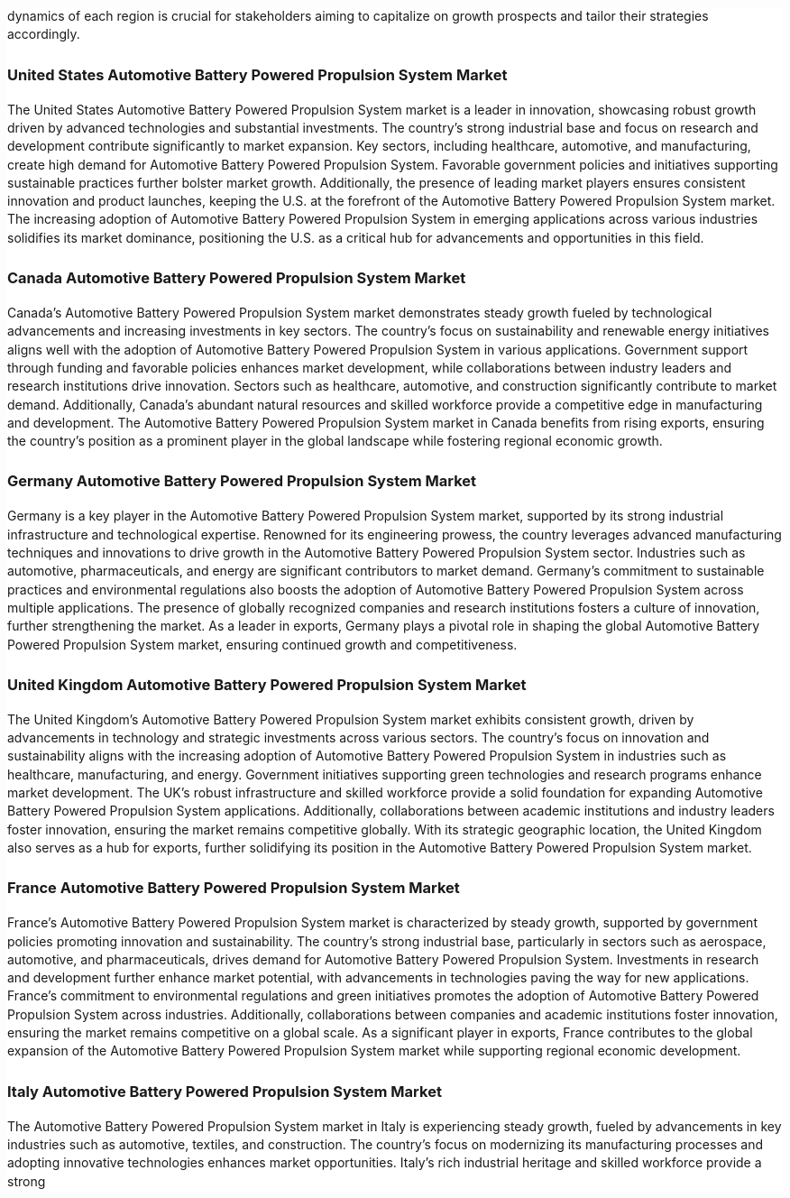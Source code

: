 dynamics of each region is crucial for stakeholders aiming to capitalize on growth prospects and tailor their strategies accordingly.</p><h3>United States Automotive Battery Powered Propulsion System Market</h3><p>The United States Automotive Battery Powered Propulsion System market is a leader in innovation, showcasing robust growth driven by advanced technologies and substantial investments. The country&rsquo;s strong industrial base and focus on research and development contribute significantly to market expansion. Key sectors, including healthcare, automotive, and manufacturing, create high demand for Automotive Battery Powered Propulsion System. Favorable government policies and initiatives supporting sustainable practices further bolster market growth. Additionally, the presence of leading market players ensures consistent innovation and product launches, keeping the U.S. at the forefront of the Automotive Battery Powered Propulsion System market. The increasing adoption of Automotive Battery Powered Propulsion System in emerging applications across various industries solidifies its market dominance, positioning the U.S. as a critical hub for advancements and opportunities in this field.</p><h3>Canada Automotive Battery Powered Propulsion System Market</h3><p>Canada&rsquo;s Automotive Battery Powered Propulsion System market demonstrates steady growth fueled by technological advancements and increasing investments in key sectors. The country&rsquo;s focus on sustainability and renewable energy initiatives aligns well with the adoption of Automotive Battery Powered Propulsion System in various applications. Government support through funding and favorable policies enhances market development, while collaborations between industry leaders and research institutions drive innovation. Sectors such as healthcare, automotive, and construction significantly contribute to market demand. Additionally, Canada&rsquo;s abundant natural resources and skilled workforce provide a competitive edge in manufacturing and development. The Automotive Battery Powered Propulsion System market in Canada benefits from rising exports, ensuring the country&rsquo;s position as a prominent player in the global landscape while fostering regional economic growth.</p><h3>Germany Automotive Battery Powered Propulsion System Market</h3><p>Germany is a key player in the Automotive Battery Powered Propulsion System market, supported by its strong industrial infrastructure and technological expertise. Renowned for its engineering prowess, the country leverages advanced manufacturing techniques and innovations to drive growth in the Automotive Battery Powered Propulsion System sector. Industries such as automotive, pharmaceuticals, and energy are significant contributors to market demand. Germany&rsquo;s commitment to sustainable practices and environmental regulations also boosts the adoption of Automotive Battery Powered Propulsion System across multiple applications. The presence of globally recognized companies and research institutions fosters a culture of innovation, further strengthening the market. As a leader in exports, Germany plays a pivotal role in shaping the global Automotive Battery Powered Propulsion System market, ensuring continued growth and competitiveness.</p><h3>United Kingdom Automotive Battery Powered Propulsion System Market</h3><p>The United Kingdom&rsquo;s Automotive Battery Powered Propulsion System market exhibits consistent growth, driven by advancements in technology and strategic investments across various sectors. The country&rsquo;s focus on innovation and sustainability aligns with the increasing adoption of Automotive Battery Powered Propulsion System in industries such as healthcare, manufacturing, and energy. Government initiatives supporting green technologies and research programs enhance market development. The UK&rsquo;s robust infrastructure and skilled workforce provide a solid foundation for expanding Automotive Battery Powered Propulsion System applications. Additionally, collaborations between academic institutions and industry leaders foster innovation, ensuring the market remains competitive globally. With its strategic geographic location, the United Kingdom also serves as a hub for exports, further solidifying its position in the Automotive Battery Powered Propulsion System market.</p><h3>France Automotive Battery Powered Propulsion System Market</h3><p>France&rsquo;s Automotive Battery Powered Propulsion System market is characterized by steady growth, supported by government policies promoting innovation and sustainability. The country&rsquo;s strong industrial base, particularly in sectors such as aerospace, automotive, and pharmaceuticals, drives demand for Automotive Battery Powered Propulsion System. Investments in research and development further enhance market potential, with advancements in technologies paving the way for new applications. France&rsquo;s commitment to environmental regulations and green initiatives promotes the adoption of Automotive Battery Powered Propulsion System across industries. Additionally, collaborations between companies and academic institutions foster innovation, ensuring the market remains competitive on a global scale. As a significant player in exports, France contributes to the global expansion of the Automotive Battery Powered Propulsion System market while supporting regional economic development.</p><h3>Italy Automotive Battery Powered Propulsion System Market</h3><p>The Automotive Battery Powered Propulsion System market in Italy is experiencing steady growth, fueled by advancements in key industries such as automotive, textiles, and construction. The country&rsquo;s focus on modernizing its manufacturing processes and adopting innovative technologies enhances market opportunities. Italy&rsquo;s rich industrial heritage and skilled workforce provide a strong